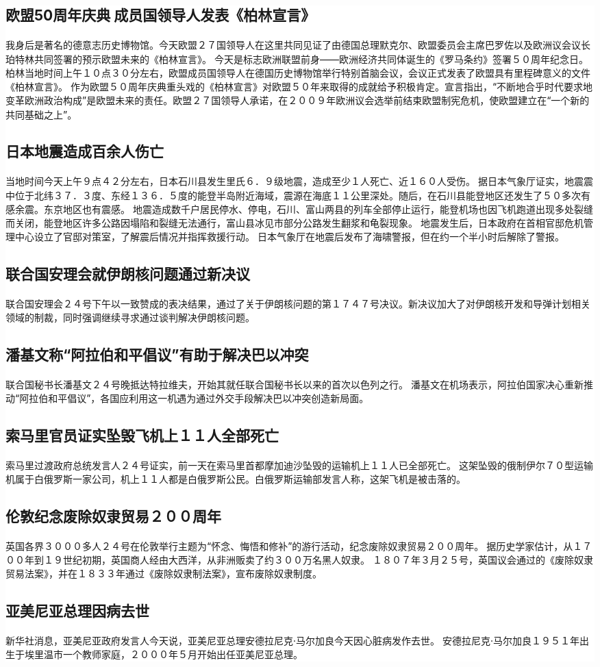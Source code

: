 
## 欧盟50周年庆典 成员国领导人发表《柏林宣言》


我身后是著名的德意志历史博物馆。今天欧盟２７国领导人在这里共同见证了由德国总理默克尔、欧盟委员会主席巴罗佐以及欧洲议会议长珀特林共同签署的预示欧盟未来的《柏林宣言》。
今天是标志欧洲联盟前身——欧洲经济共同体诞生的《罗马条约》签署５０周年纪念日。柏林当地时间上午１０点３０分左右，欧盟成员国领导人在德国历史博物馆举行特别首脑会议，会议正式发表了欧盟具有里程碑意义的文件《柏林宣言》。
作为欧盟５０周年庆典重头戏的《柏林宣言》对欧盟５０年来取得的成就给予积极肯定。宣言指出，“不断地合乎时代要求地变革欧洲政治构成”是欧盟未来的责任。欧盟２７国领导人承诺，在２００９年欧洲议会选举前结束欧盟制宪危机，使欧盟建立在“一个新的共同基础之上”。


## 日本地震造成百余人伤亡


当地时间今天上午９点４２分左右，日本石川县发生里氏６．９级地震，造成至少１人死亡、近１６０人受伤。
据日本气象厅证实，地震震中位于北纬３７．３度、东经１３６．５度的能登半岛附近海域，震源在海底１１公里深处。随后，在石川县能登地区还发生了５０多次有感余震。东京地区也有震感。
地震造成数千户居民停水、停电，石川、富山两县的列车全部停止运行，能登机场也因飞机跑道出现多处裂缝而关闭，能登地区许多公路因塌陷和裂缝无法通行，富山县冰见市部分公路发生翻浆和龟裂现象。
地震发生后，日本政府在首相官邸危机管理中心设立了官邸对策室，了解震后情况并指挥救援行动。
日本气象厅在地震后发布了海啸警报，但在约一个半小时后解除了警报。


## 联合国安理会就伊朗核问题通过新决议


联合国安理会２４号下午以一致赞成的表决结果，通过了关于伊朗核问题的第１７４７号决议。新决议加大了对伊朗核开发和导弹计划相关领域的制裁，同时强调继续寻求通过谈判解决伊朗核问题。


## 潘基文称“阿拉伯和平倡议”有助于解决巴以冲突


联合国秘书长潘基文２４号晚抵达特拉维夫，开始其就任联合国秘书长以来的首次以色列之行。
潘基文在机场表示，阿拉伯国家决心重新推动“阿拉伯和平倡议”，各国应利用这一机遇为通过外交手段解决巴以冲突创造新局面。


## 索马里官员证实坠毁飞机上１１人全部死亡


索马里过渡政府总统发言人２４号证实，前一天在索马里首都摩加迪沙坠毁的运输机上１１人已全部死亡。
这架坠毁的俄制伊尔７０型运输机属于白俄罗斯一家公司，机上１１人都是白俄罗斯公民。白俄罗斯运输部发言人称，这架飞机是被击落的。


## 伦敦纪念废除奴隶贸易２００周年


英国各界３０００多人２４号在伦敦举行主题为“怀念、悔悟和修补”的游行活动，纪念废除奴隶贸易２００周年。 
据历史学家估计，从１７００年到１９世纪初期，英国商人经由大西洋，从非洲贩卖了约３００万名黑人奴隶。
１８０７年３月２５号，英国议会通过的《废除奴隶贸易法案》，并在１８３３年通过《废除奴隶制法案》，宣布废除奴隶制度。


## 亚美尼亚总理因病去世


新华社消息，亚美尼亚政府发言人今天说，亚美尼亚总理安德拉尼克·马尔加良今天因心脏病发作去世。
安德拉尼克·马尔加良１９５１年出生于埃里温市一个教师家庭，２０００年５月开始出任亚美尼亚总理。

